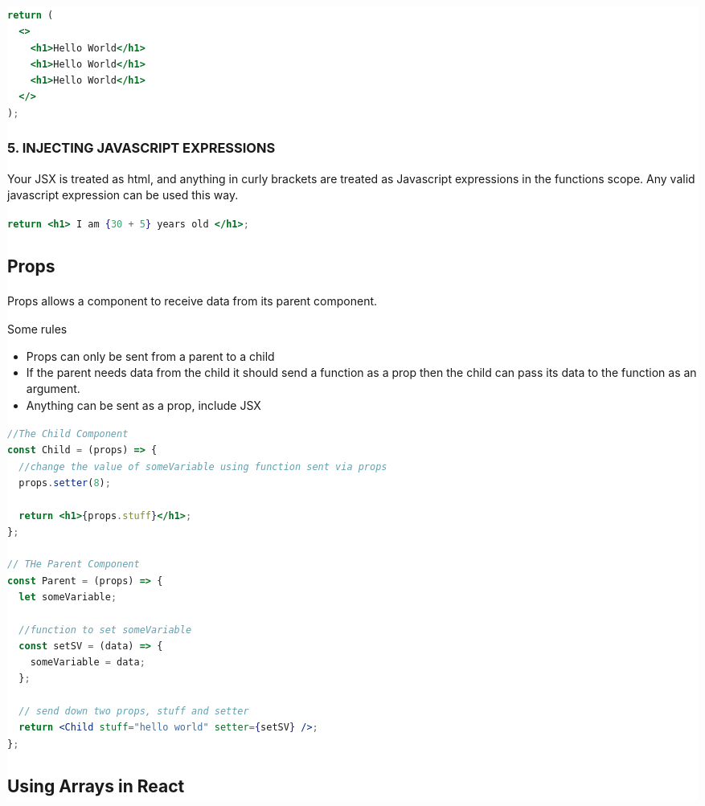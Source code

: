 ```jsx
return (
  <>
    <h1>Hello World</h1>
    <h1>Hello World</h1>
    <h1>Hello World</h1>
  </>
);
```

### 5. INJECTING JAVASCRIPT EXPRESSIONS

Your JSX is treated as html, and anything in curly brackets are treated as Javascript expressions in the functions scope. Any valid javascript expression can be used this way.

```jsx
return <h1> I am {30 + 5} years old </h1>;
```

## Props

Props allows a component to receive data from its parent component.

Some rules

- Props can only be sent from a parent to a child
- If the parent needs data from the child it should send a function as a prop then the child can pass its data to the function as an argument.
- Anything can be sent as a prop, include JSX

```jsx
//The Child Component
const Child = (props) => {
  //change the value of someVariable using function sent via props
  props.setter(8);

  return <h1>{props.stuff}</h1>;
};

// THe Parent Component
const Parent = (props) => {
  let someVariable;

  //function to set someVariable
  const setSV = (data) => {
    someVariable = data;
  };

  // send down two props, stuff and setter
  return <Child stuff="hello world" setter={setSV} />;
};
```

## Using Arrays in React
